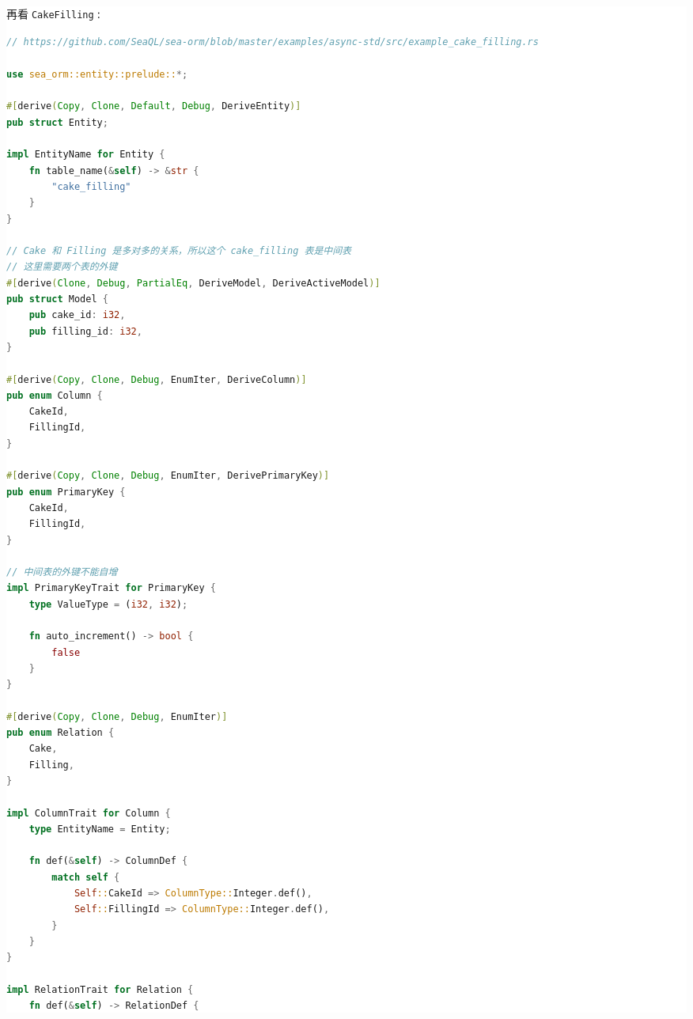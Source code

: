 再看 `CakeFilling` :

```rust
// https://github.com/SeaQL/sea-orm/blob/master/examples/async-std/src/example_cake_filling.rs

use sea_orm::entity::prelude::*;

#[derive(Copy, Clone, Default, Debug, DeriveEntity)]
pub struct Entity;

impl EntityName for Entity {
    fn table_name(&self) -> &str {
        "cake_filling"
    }
}

// Cake 和 Filling 是多对多的关系，所以这个 cake_filling 表是中间表
// 这里需要两个表的外键
#[derive(Clone, Debug, PartialEq, DeriveModel, DeriveActiveModel)]
pub struct Model {
    pub cake_id: i32,
    pub filling_id: i32,
}

#[derive(Copy, Clone, Debug, EnumIter, DeriveColumn)]
pub enum Column {
    CakeId,
    FillingId,
}

#[derive(Copy, Clone, Debug, EnumIter, DerivePrimaryKey)]
pub enum PrimaryKey {
    CakeId,
    FillingId,
}

// 中间表的外键不能自增
impl PrimaryKeyTrait for PrimaryKey {
    type ValueType = (i32, i32);

    fn auto_increment() -> bool {
        false
    }
}

#[derive(Copy, Clone, Debug, EnumIter)]
pub enum Relation {
    Cake,
    Filling,
}

impl ColumnTrait for Column {
    type EntityName = Entity;

    fn def(&self) -> ColumnDef {
        match self {
            Self::CakeId => ColumnType::Integer.def(),
            Self::FillingId => ColumnType::Integer.def(),
        }
    }
}

impl RelationTrait for Relation {
    fn def(&self) -> RelationDef {
```